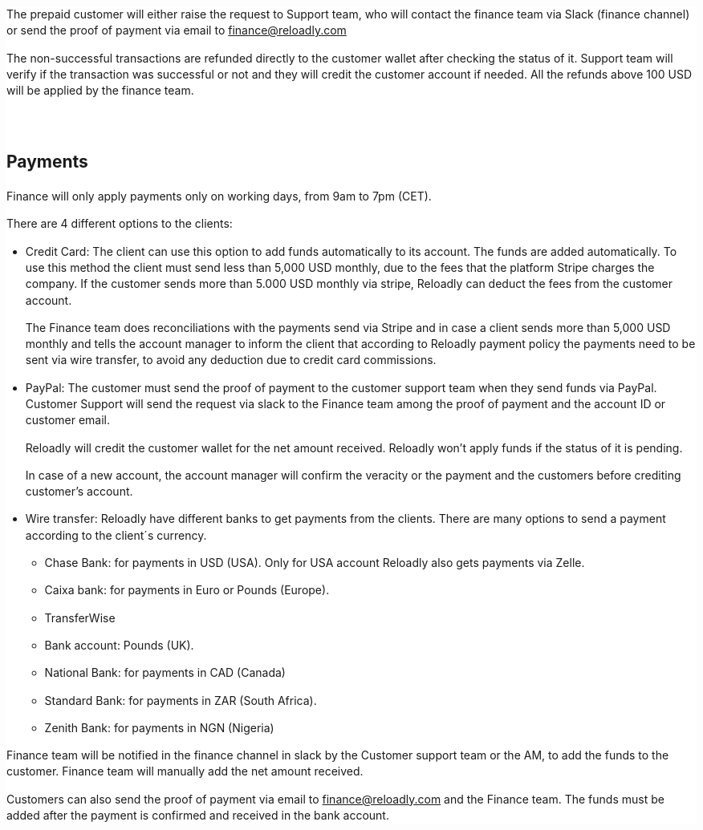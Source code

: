 The prepaid customer will either raise the request to Support team, who will contact the finance team via Slack (finance channel) or send the proof of payment via email to [finance@reloadly.com](mailto:finance@reloadly.com)

The non-successful transactions are refunded directly to the customer wallet after checking the status of it. Support team will verify if the transaction was successful or not and they will credit the customer account if needed. All the refunds above 100 USD will be applied by the finance team.

&nbsp;

Payments
--------

Finance will only apply payments only on working days, from 9am to 7pm (CET).

There are 4 different options to the clients:

*   Credit Card: The client can use this option to add funds automatically to its account. The funds are added automatically. To use this method the client must send less than 5,000 USD monthly, due to the fees that the platform Stripe charges the company. If the customer sends more than 5.000 USD monthly via stripe, Reloadly can deduct the fees from the customer account.
    
    The Finance team does reconciliations with the payments send via Stripe and in case a client sends more than 5,000 USD monthly and tells the account manager to inform the client that according to Reloadly payment policy the payments need to be sent via wire transfer, to avoid any deduction due to credit card commissions.
    
*   PayPal: The customer must send the proof of payment to the customer support team when they send funds via PayPal. Customer Support will send the request via slack to the Finance team among the proof of payment and the account ID or customer email.
    
    Reloadly will credit the customer wallet for the net amount received. Reloadly won’t apply funds if the status of it is pending.
    
    In case of a new account, the account manager will confirm the veracity or the payment and the customers before crediting customer’s account.
    
*   Wire transfer: Reloadly have different banks to get payments from the clients. There are many options to send a payment according to the client´s currency.
    
    *   Chase Bank: for payments in USD (USA). Only for USA account Reloadly also gets payments via Zelle.
        
    *   Caixa bank: for payments in Euro or Pounds (Europe).
        
    *   TransferWise
        
    *   Bank account: Pounds (UK).
        
    *   National Bank: for payments in CAD (Canada)
        
    *   Standard Bank: for payments in ZAR (South Africa).
        
    *   Zenith Bank: for payments in NGN (Nigeria)
        

Finance team will be notified in the finance channel in slack by the Customer support team or the AM, to add the funds to the customer. Finance team will manually add the net amount received.

Customers can also send the proof of payment via email to [finance@reloadly.com](mailto:finance@reloadly.com) and the Finance team. The funds must be added after the payment is confirmed and received in the bank account.
